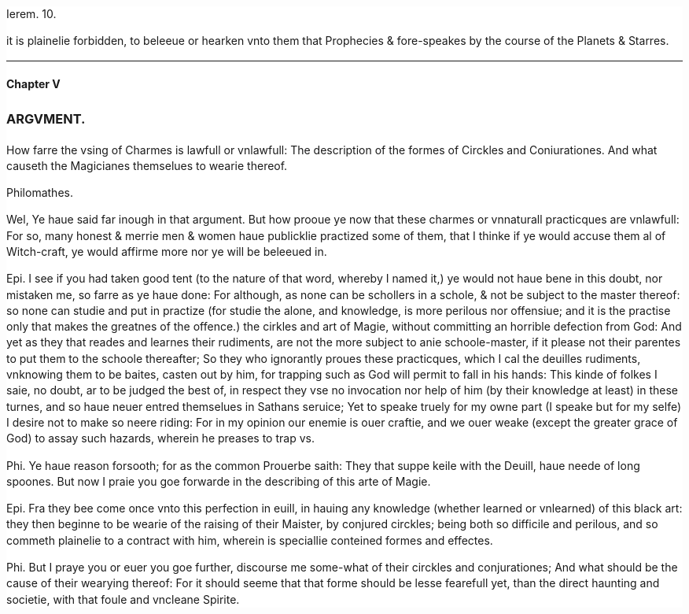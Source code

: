 Ierem. 10.

it is plainelie forbidden, to beleeue or hearken vnto them that Prophecies & fore-speakes by the course of the Planets & Starres.

--- 

####  Chapter V




### ARGVMENT.

How farre the vsing of Charmes is lawfull or vnlawfull: The description of the formes of Circkles and Coniurationes. And what causeth the Magicianes themselues to wearie thereof.

Philomathes.

Wel, Ye haue said far inough in that argument. But how prooue ye now that these   charmes or vnnaturall practicques are vnlawfull: For so, many honest & merrie men & women haue publicklie practized some of them, that I thinke if ye would accuse them al of Witch-craft, ye would affirme more nor ye will be beleeued in.

Epi. I see if you had taken good tent (to the nature of that word, whereby I named it,) ye would not haue bene in this doubt, nor mistaken me, so farre as ye haue done: For although, as none can be schollers in a schole, & not be subject to the master thereof: so none can studie and put in practize (for studie the alone, and knowledge, is more perilous nor offensiue; and it is the practise only that makes the greatnes of the offence.) the cirkles and art of Magie, without committing an horrible defection from God: And yet as they that reades and learnes their rudiments, are not the more subject to anie schoole-master, if it please not their parentes to put them to the schoole thereafter; So they who ignorantly proues these practicques, which I cal the deuilles rudiments, vnknowing them to be baites, casten out by him, for trapping such as God will permit to fall in his hands: This kinde of folkes I saie, no doubt, ar to be judged the best of, in respect they vse no invocation nor help of him (by their knowledge at least) in these turnes, and so haue neuer entred themselues in Sathans seruice; Yet to speake truely for my owne part (I speake but for my selfe) I desire not to make so neere riding: For in my opinion our enemie is ouer craftie, and we ouer weake (except the greater grace of God) to assay such hazards, wherein he preases to trap vs.

 

Phi. Ye haue reason forsooth; for as the common Prouerbe saith: They that suppe keile with the Deuill, haue neede of long spoones. But now I praie you goe forwarde in the describing of this arte of Magie.

Epi. Fra they bee come once vnto this perfection in euill, in hauing any knowledge (whether learned or vnlearned) of this black art: they then beginne to be wearie of the raising of their Maister, by conjured circkles; being both so difficile and perilous, and so commeth plainelie to a contract with him, wherein is speciallie conteined formes and effectes.

Phi. But I praye you or euer you goe further, discourse me some-what of their circkles and conjurationes; And what should be the cause of their wearying thereof: For it should seeme that that forme should be lesse fearefull yet, than the direct haunting and societie, with that foule and vncleane Spirite.
